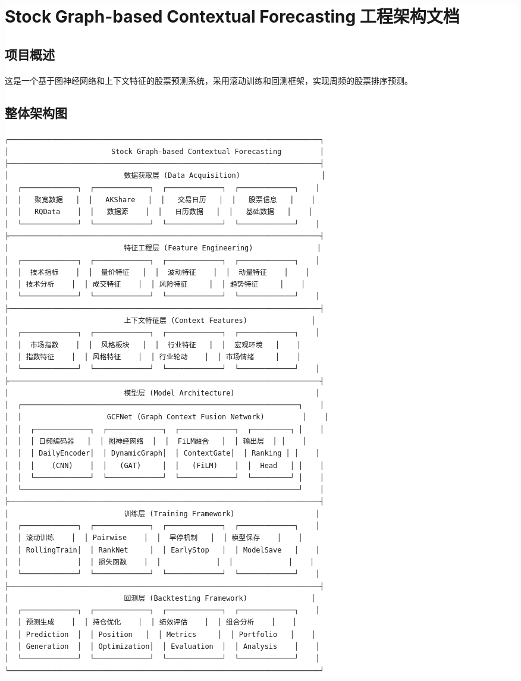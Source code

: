 # Stock Graph-based Contextual Forecasting 工程架构文档

## 项目概述

这是一个基于图神经网络和上下文特征的股票预测系统，采用滚动训练和回测框架，实现周频的股票排序预测。

## 整体架构图

```
┌─────────────────────────────────────────────────────────────────────────┐
│                        Stock Graph-based Contextual Forecasting         │
├─────────────────────────────────────────────────────────────────────────┤
│                           数据获取层 (Data Acquisition)                   │
│  ┌─────────────┐  ┌─────────────┐  ┌─────────────┐  ┌─────────────┐    │
│  │   聚宽数据   │  │   AKShare   │  │   交易日历   │  │   股票信息   │    │
│  │   RQData    │  │   数据源    │  │   日历数据   │  │   基础数据   │    │
│  └─────────────┘  └─────────────┘  └─────────────┘  └─────────────┘    │
├─────────────────────────────────────────────────────────────────────────┤
│                           特征工程层 (Feature Engineering)               │
│  ┌─────────────┐  ┌─────────────┐  ┌─────────────┐  ┌─────────────┐    │
│  │  技术指标    │  │  量价特征   │  │  波动特征    │  │  动量特征    │    │
│  │ 技术分析    │  │ 成交特征    │  │ 风险特征     │  │ 趋势特征     │    │
│  └─────────────┘  └─────────────┘  └─────────────┘  └─────────────┘    │
├─────────────────────────────────────────────────────────────────────────┤
│                           上下文特征层 (Context Features)               │
│  ┌─────────────┐  ┌─────────────┐  ┌─────────────┐  ┌─────────────┐    │
│  │  市场指数    │  │  风格板块   │  │  行业特征   │  │  宏观环境   │    │
│  │ 指数特征    │  │ 风格特征    │  │ 行业轮动    │  │ 市场情绪     │    │
│  └─────────────┘  └─────────────┘  └─────────────┘  └─────────────┘    │
├─────────────────────────────────────────────────────────────────────────┤
│                           模型层 (Model Architecture)                   │
│  ┌─────────────────────────────────────────────────────────────────┐    │
│  │                    GCFNet (Graph Context Fusion Network)         │    │
│  │  ┌─────────────┐  ┌─────────────┐  ┌─────────────┐  ┌─────────┐ │    │
│  │  │ 日频编码器   │  │ 图神经网络  │  │  FiLM融合   │  │ 输出层  │ │    │
│  │  │ DailyEncoder│  │ DynamicGraph│  │ ContextGate│  │ Ranking │ │    │
│  │  │    (CNN)    │  │   (GAT)     │  │   (FiLM)    │  │  Head   │ │    │
│  │  └─────────────┘  └─────────────┘  └─────────────┘  └─────────┘ │    │
│  └─────────────────────────────────────────────────────────────────┘    │
├─────────────────────────────────────────────────────────────────────────┤
│                           训练层 (Training Framework)                   │
│  ┌─────────────┐  ┌─────────────┐  ┌─────────────┐  ┌─────────────┐    │
│  │ 滚动训练    │  │ Pairwise    │  │  早停机制   │  │ 模型保存    │    │
│  │ RollingTrain│  │ RankNet     │  │ EarlyStop   │  │ ModelSave   │    │
│  │             │  │ 损失函数    │  │             │  │             │    │
│  └─────────────┘  └─────────────┘  └─────────────┘  └─────────────┘    │
├─────────────────────────────────────────────────────────────────────────┤
│                           回测层 (Backtesting Framework)               │
│  ┌─────────────┐  ┌─────────────┐  ┌─────────────┐  ┌─────────────┐    │
│  │ 预测生成    │  │ 持仓优化    │  │ 绩效评估    │  │ 组合分析    │    │
│  │ Prediction  │  │ Position   │  │ Metrics     │  │ Portfolio   │    │
│  │ Generation  │  │ Optimization│  │ Evaluation  │  │ Analysis    │    │
│  └─────────────┘  └─────────────┘  └─────────────┘  └─────────────┘    │
└─────────────────────────────────────────────────────────────────────────┘
```
